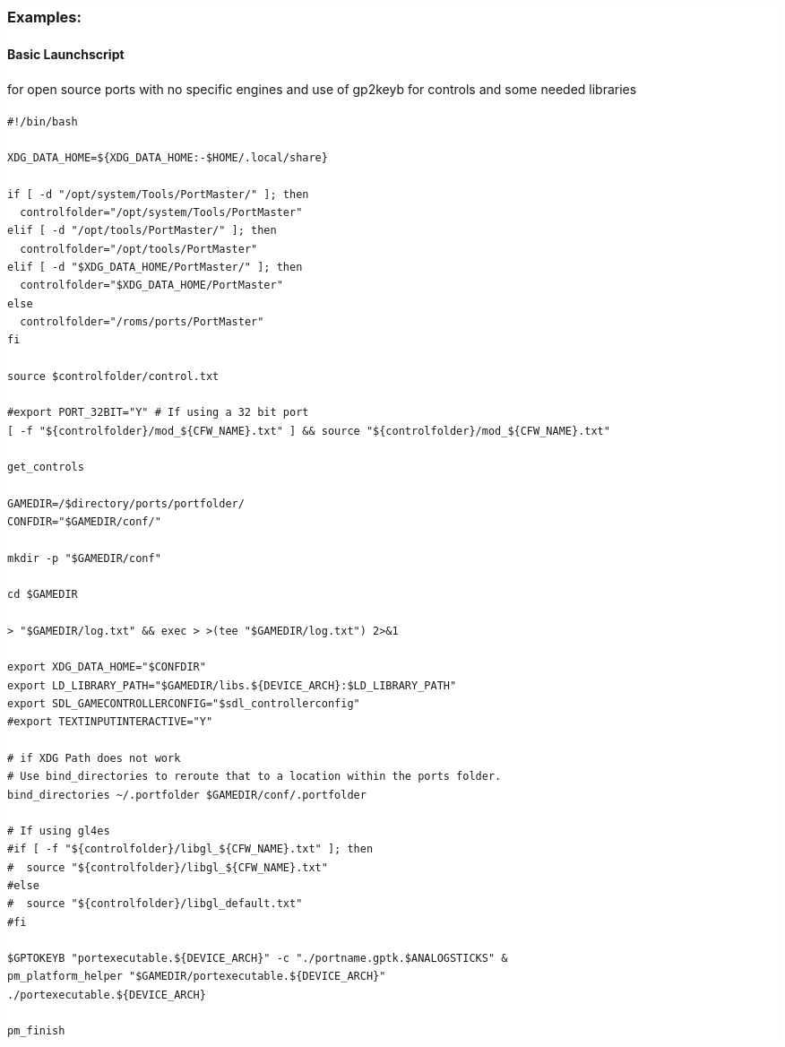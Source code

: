 ### Examples: 

#### Basic Launchscript
for open source ports with no specific engines and use of gp2keyb for controls and some needed libraries

```
#!/bin/bash

XDG_DATA_HOME=${XDG_DATA_HOME:-$HOME/.local/share}

if [ -d "/opt/system/Tools/PortMaster/" ]; then
  controlfolder="/opt/system/Tools/PortMaster"
elif [ -d "/opt/tools/PortMaster/" ]; then
  controlfolder="/opt/tools/PortMaster"
elif [ -d "$XDG_DATA_HOME/PortMaster/" ]; then
  controlfolder="$XDG_DATA_HOME/PortMaster"
else
  controlfolder="/roms/ports/PortMaster"
fi

source $controlfolder/control.txt

#export PORT_32BIT="Y" # If using a 32 bit port
[ -f "${controlfolder}/mod_${CFW_NAME}.txt" ] && source "${controlfolder}/mod_${CFW_NAME}.txt"

get_controls

GAMEDIR=/$directory/ports/portfolder/
CONFDIR="$GAMEDIR/conf/"

mkdir -p "$GAMEDIR/conf"

cd $GAMEDIR

> "$GAMEDIR/log.txt" && exec > >(tee "$GAMEDIR/log.txt") 2>&1

export XDG_DATA_HOME="$CONFDIR"
export LD_LIBRARY_PATH="$GAMEDIR/libs.${DEVICE_ARCH}:$LD_LIBRARY_PATH"
export SDL_GAMECONTROLLERCONFIG="$sdl_controllerconfig"
#export TEXTINPUTINTERACTIVE="Y"

# if XDG Path does not work
# Use bind_directories to reroute that to a location within the ports folder.
bind_directories ~/.portfolder $GAMEDIR/conf/.portfolder 

# If using gl4es
#if [ -f "${controlfolder}/libgl_${CFW_NAME}.txt" ]; then 
#  source "${controlfolder}/libgl_${CFW_NAME}.txt"
#else
#  source "${controlfolder}/libgl_default.txt"
#fi

$GPTOKEYB "portexecutable.${DEVICE_ARCH}" -c "./portname.gptk.$ANALOGSTICKS" &
pm_platform_helper "$GAMEDIR/portexecutable.${DEVICE_ARCH}"
./portexecutable.${DEVICE_ARCH}

pm_finish
```
